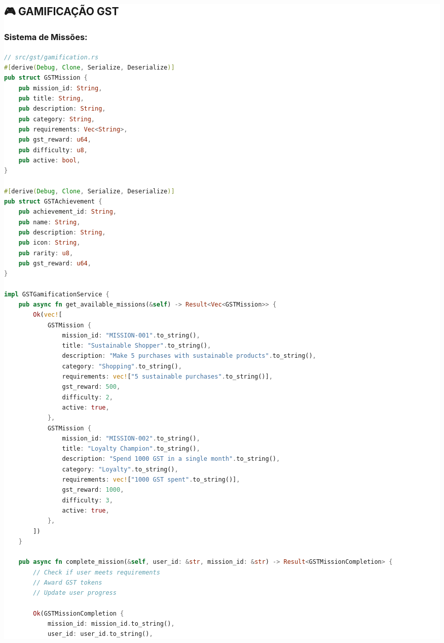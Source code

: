 ## 🎮 **GAMIFICAÇÃO GST**

### **Sistema de Missões:**

```rust
// src/gst/gamification.rs
#[derive(Debug, Clone, Serialize, Deserialize)]
pub struct GSTMission {
    pub mission_id: String,
    pub title: String,
    pub description: String,
    pub category: String,
    pub requirements: Vec<String>,
    pub gst_reward: u64,
    pub difficulty: u8,
    pub active: bool,
}

#[derive(Debug, Clone, Serialize, Deserialize)]
pub struct GSTAchievement {
    pub achievement_id: String,
    pub name: String,
    pub description: String,
    pub icon: String,
    pub rarity: u8,
    pub gst_reward: u64,
}

impl GSTGamificationService {
    pub async fn get_available_missions(&self) -> Result<Vec<GSTMission>> {
        Ok(vec![
            GSTMission {
                mission_id: "MISSION-001".to_string(),
                title: "Sustainable Shopper".to_string(),
                description: "Make 5 purchases with sustainable products".to_string(),
                category: "Shopping".to_string(),
                requirements: vec!["5 sustainable purchases".to_string()],
                gst_reward: 500,
                difficulty: 2,
                active: true,
            },
            GSTMission {
                mission_id: "MISSION-002".to_string(),
                title: "Loyalty Champion".to_string(),
                description: "Spend 1000 GST in a single month".to_string(),
                category: "Loyalty".to_string(),
                requirements: vec!["1000 GST spent".to_string()],
                gst_reward: 1000,
                difficulty: 3,
                active: true,
            },
        ])
    }
    
    pub async fn complete_mission(&self, user_id: &str, mission_id: &str) -> Result<GSTMissionCompletion> {
        // Check if user meets requirements
        // Award GST tokens
        // Update user progress
        
        Ok(GSTMissionCompletion {
            mission_id: mission_id.to_string(),
            user_id: user_id.to_string(),
```